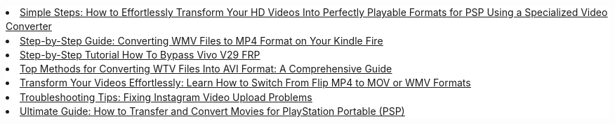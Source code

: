 <li><a href="https://media-tips.techidaily.com/simple-steps-how-to-effortlessly-transform-your-hd-videos-into-perfectly-playable-formats-for-psp-using-a-specialized-video-converter/"><u>Simple Steps: How to Effortlessly Transform Your HD Videos Into Perfectly Playable Formats for PSP Using a Specialized Video Converter</u></a></li>
<li><a href="https://media-tips.techidaily.com/step-by-step-guide-converting-wmv-files-to-mp4-format-on-your-kindle-fire/"><u>Step-by-Step Guide: Converting WMV Files to MP4 Format on Your Kindle Fire</u></a></li>
<li><a href="https://bypass-frp.techidaily.com/step-by-step-tutorial-how-to-bypass-vivo-v29-frp-by-drfone-android/"><u>Step-by-Step Tutorial How To Bypass Vivo V29 FRP</u></a></li>
<li><a href="https://media-tips.techidaily.com/top-methods-for-converting-wtv-files-into-avi-format-a-comprehensive-guide/"><u>Top Methods for Converting WTV Files Into AVI Format: A Comprehensive Guide</u></a></li>
<li><a href="https://media-tips.techidaily.com/transform-your-videos-effortlessly-learn-how-to-switch-from-flip-mp4-to-mov-or-wmv-formats/"><u>Transform Your Videos Effortlessly: Learn How to Switch From Flip MP4 to MOV or WMV Formats</u></a></li>
<li><a href="https://media-tips.techidaily.com/troubleshooting-tips-fixing-instagram-video-upload-problems/"><u>Troubleshooting Tips: Fixing Instagram Video Upload Problems</u></a></li>
<li><a href="https://media-tips.techidaily.com/ultimate-guide-how-to-transfer-and-convert-movies-for-playstation-portable-psp/"><u>Ultimate Guide: How to Transfer and Convert Movies for PlayStation Portable (PSP)</u></a></li>
</ul></div>
